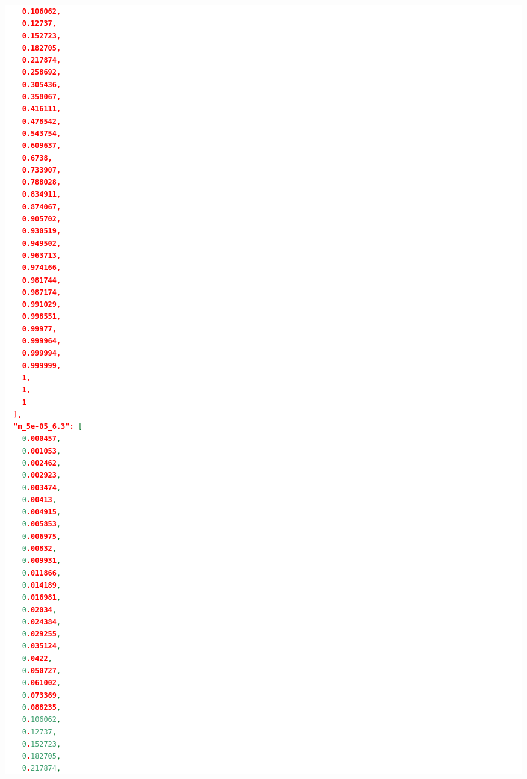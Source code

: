 ```json
    0.106062,
    0.12737,
    0.152723,
    0.182705,
    0.217874,
    0.258692,
    0.305436,
    0.358067,
    0.416111,
    0.478542,
    0.543754,
    0.609637,
    0.6738,
    0.733907,
    0.788028,
    0.834911,
    0.874067,
    0.905702,
    0.930519,
    0.949502,
    0.963713,
    0.974166,
    0.981744,
    0.987174,
    0.991029,
    0.998551,
    0.99977,
    0.999964,
    0.999994,
    0.999999,
    1,
    1,
    1
  ],
  "m_5e-05_6.3": [
    0.000457,
    0.001053,
    0.002462,
    0.002923,
    0.003474,
    0.00413,
    0.004915,
    0.005853,
    0.006975,
    0.00832,
    0.009931,
    0.011866,
    0.014189,
    0.016981,
    0.02034,
    0.024384,
    0.029255,
    0.035124,
    0.0422,
    0.050727,
    0.061002,
    0.073369,
    0.088235,
    0.106062,
    0.12737,
    0.152723,
    0.182705,
    0.217874,
```